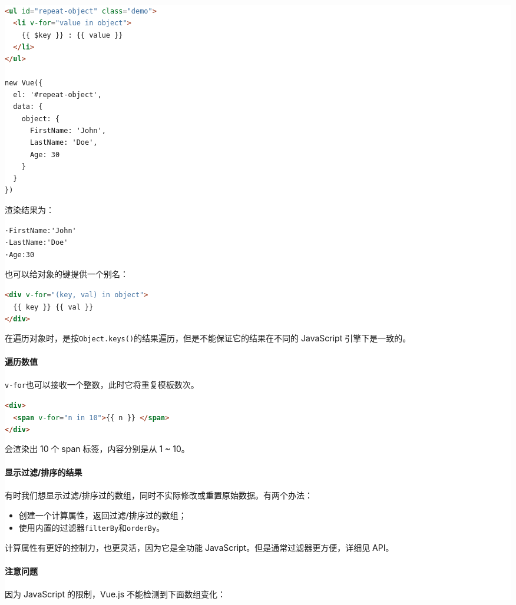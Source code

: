 ```html
<ul id="repeat-object" class="demo">
  <li v-for="value in object">
    {{ $key }} : {{ value }}
  </li>
</ul>

new Vue({
  el: '#repeat-object',
  data: {
    object: {
      FirstName: 'John',
      LastName: 'Doe',
      Age: 30
    }
  }
})
```

渲染结果为：

```
·FirstName:'John'
·LastName:'Doe'
·Age:30
```

也可以给对象的键提供一个别名：

```html
<div v-for="(key, val) in object">
  {{ key }} {{ val }}
</div>
```

在遍历对象时，是按`Object.keys()`的结果遍历，但是不能保证它的结果在不同的 JavaScript 引擎下是一致的。

#### 遍历数值
`v-for`也可以接收一个整数，此时它将重复模板数次。

```html
<div>
  <span v-for="n in 10">{{ n }} </span>
</div>
```

会渲染出 10 个 span 标签，内容分别是从 1 ~ 10。

#### 显示过滤/排序的结果
有时我们想显示过滤/排序过的数组，同时不实际修改或重置原始数据。有两个办法：

* 创建一个计算属性，返回过滤/排序过的数组；
* 使用内置的过滤器`filterBy`和`orderBy`。

计算属性有更好的控制力，也更灵活，因为它是全功能 JavaScript。但是通常过滤器更方便，详细见 API。

#### 注意问题
因为 JavaScript 的限制，Vue.js 不能检测到下面数组变化：
